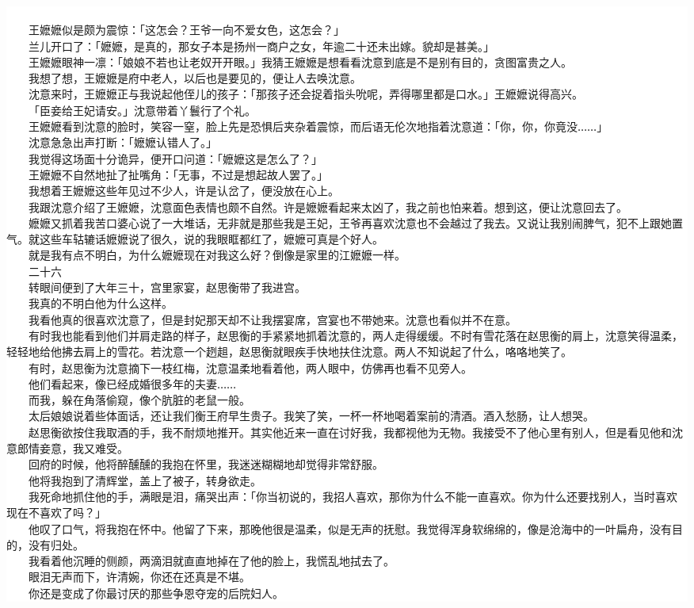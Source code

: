 <br>   
&emsp;&emsp;王嬷嬷似是颇为震惊：「这怎会？王爷一向不爱女色，这怎会？」  
<br>   
&emsp;&emsp;兰儿开口了：「嬷嬷，是真的，那女子本是扬州一商户之女，年逾二十还未出嫁。貌却是甚美。」  
<br>   
&emsp;&emsp;王嬷嬷眼神一凛：「娘娘不若也让老奴开开眼。」我猜王嬷嬷是想看看沈意到底是不是别有目的，贪图富贵之人。  
<br>   
&emsp;&emsp;我想了想，王嬷嬷是府中老人，以后也是要见的，便让人去唤沈意。  
<br>   
&emsp;&emsp;沈意来时，王嬷嬷正与我说起他侄儿的孩子：「那孩子还会捉着指头吮呢，弄得哪里都是口水。」王嬷嬷说得高兴。  
<br>   
&emsp;&emsp;「臣妾给王妃请安。」沈意带着丫鬟行了个礼。  
<br>   
&emsp;&emsp;王嬷嬷看到沈意的脸时，笑容一窒，脸上先是恐惧后夹杂着震惊，而后语无伦次地指着沈意道：「你，你，你竟没……」  
<br>   
&emsp;&emsp;沈意急急出声打断：「嬷嬷认错人了。」  
<br>   
&emsp;&emsp;我觉得这场面十分诡异，便开口问道：「嬷嬷这是怎么了？」  
<br>   
&emsp;&emsp;王嬷嬷不自然地扯了扯嘴角：「无事，不过是想起故人罢了。」  
<br>   
&emsp;&emsp;我想着王嬷嬷这些年见过不少人，许是认岔了，便没放在心上。  
<br>   
&emsp;&emsp;我跟沈意介绍了王嬷嬷，沈意面色表情也颇不自然。许是嬷嬷看起来太凶了，我之前也怕来着。想到这，便让沈意回去了。  
<br>   
&emsp;&emsp;嬷嬷又抓着我苦口婆心说了一大堆话，无非就是那些我是王妃，王爷再喜欢沈意也不会越过了我去。又说让我别闹脾气，犯不上跟她置气。就这些车轱辘话嬷嬷说了很久，说的我眼眶都红了，嬷嬷可真是个好人。  
<br>   
&emsp;&emsp;就是我有点不明白，为什么嬷嬷现在对我这么好？倒像是家里的江嬷嬷一样。  
<br>   
&emsp;&emsp;二十六  
<br>   
&emsp;&emsp;转眼间便到了大年三十，宫里家宴，赵思衡带了我进宫。  
<br>   
&emsp;&emsp;我真的不明白他为什么这样。  
<br>   
&emsp;&emsp;我看他真的很喜欢沈意了，但是封妃那天却不让我摆宴席，宫宴也不带她来。沈意也看似并不在意。  
<br>   
&emsp;&emsp;有时我也能看到他们并肩走路的样子，赵思衡的手紧紧地抓着沈意的，两人走得缓缓。不时有雪花落在赵思衡的肩上，沈意笑得温柔，轻轻地给他拂去肩上的雪花。若沈意一个趔趄，赵思衡就眼疾手快地扶住沈意。两人不知说起了什么，咯咯地笑了。  
<br>   
&emsp;&emsp;有时，赵思衡为沈意摘下一枝红梅，沈意温柔地看着他，两人眼中，仿佛再也看不见旁人。  
<br>   
&emsp;&emsp;他们看起来，像已经成婚很多年的夫妻……  
<br>   
&emsp;&emsp;而我，躲在角落偷窥，像个肮脏的老鼠一般。  
<br>   
&emsp;&emsp;太后娘娘说着些体面话，还让我们衡王府早生贵子。我笑了笑，一杯一杯地喝着案前的清酒。酒入愁肠，让人想哭。  
<br>   
&emsp;&emsp;赵思衡欲按住我取酒的手，我不耐烦地推开。其实他近来一直在讨好我，我都视他为无物。我接受不了他心里有别人，但是看见他和沈意郎情妾意，我又难受。  
<br>   
&emsp;&emsp;回府的时候，他将醉醺醺的我抱在怀里，我迷迷糊糊地却觉得非常舒服。  
<br>   
&emsp;&emsp;他将我抱到了清辉堂，盖上了被子，转身欲走。  
<br>   
&emsp;&emsp;我死命地抓住他的手，满眼是泪，痛哭出声：「你当初说的，我招人喜欢，那你为什么不能一直喜欢。你为什么还要找别人，当时喜欢现在不喜欢了吗？」  
<br>   
&emsp;&emsp;他叹了口气，将我抱在怀中。他留了下来，那晚他很是温柔，似是无声的抚慰。我觉得浑身软绵绵的，像是沧海中的一叶扁舟，没有目的，没有归处。  
<br>   
&emsp;&emsp;我看着他沉睡的侧颜，两滴泪就直直地掉在了他的脸上，我慌乱地拭去了。  
<br>   
&emsp;&emsp;眼泪无声而下，许清婉，你还在还真是不堪。  
<br>   
&emsp;&emsp;你还是变成了你最讨厌的那些争恩夺宠的后院妇人。  